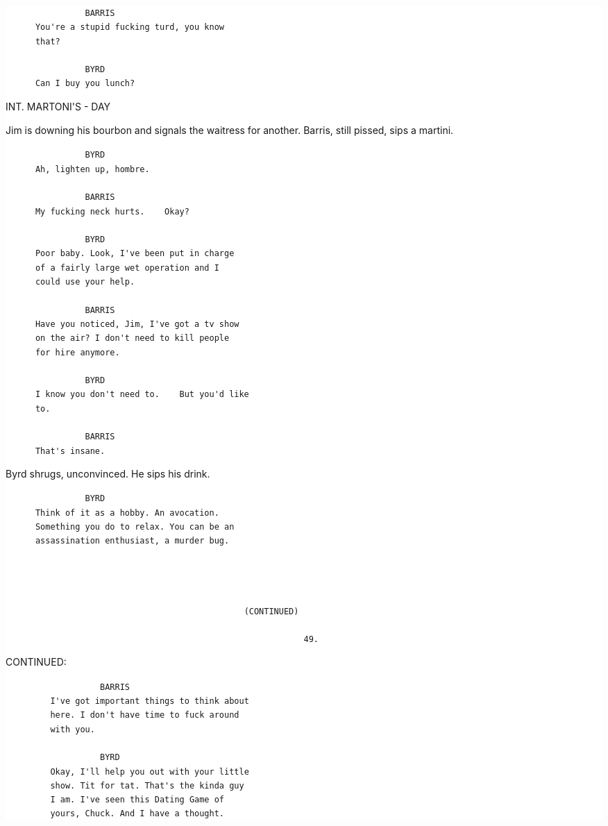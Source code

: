                     BARRIS
          You're a stupid fucking turd, you know
          that?

                    BYRD
          Can I buy you lunch?

INT. MARTONI'S - DAY

Jim is downing his bourbon and signals the waitress for
another. Barris, still pissed, sips a martini.

                    BYRD
          Ah, lighten up, hombre.

                    BARRIS
          My fucking neck hurts.    Okay?

                    BYRD
          Poor baby. Look, I've been put in charge
          of a fairly large wet operation and I
          could use your help.

                    BARRIS
          Have you noticed, Jim, I've got a tv show
          on the air? I don't need to kill people
          for hire anymore.

                    BYRD
          I know you don't need to.    But you'd like
          to.

                    BARRIS
          That's insane.

Byrd shrugs, unconvinced.    He sips his drink.

                    BYRD
          Think of it as a hobby. An avocation.
          Something you do to relax. You can be an
          assassination enthusiast, a murder bug.




                                                    (CONTINUED)

                                                                49.
CONTINUED:


                       BARRIS
             I've got important things to think about
             here. I don't have time to fuck around
             with you.

                       BYRD
             Okay, I'll help you out with your little
             show. Tit for tat. That's the kinda guy
             I am. I've seen this Dating Game of
             yours, Chuck. And I have a thought.
